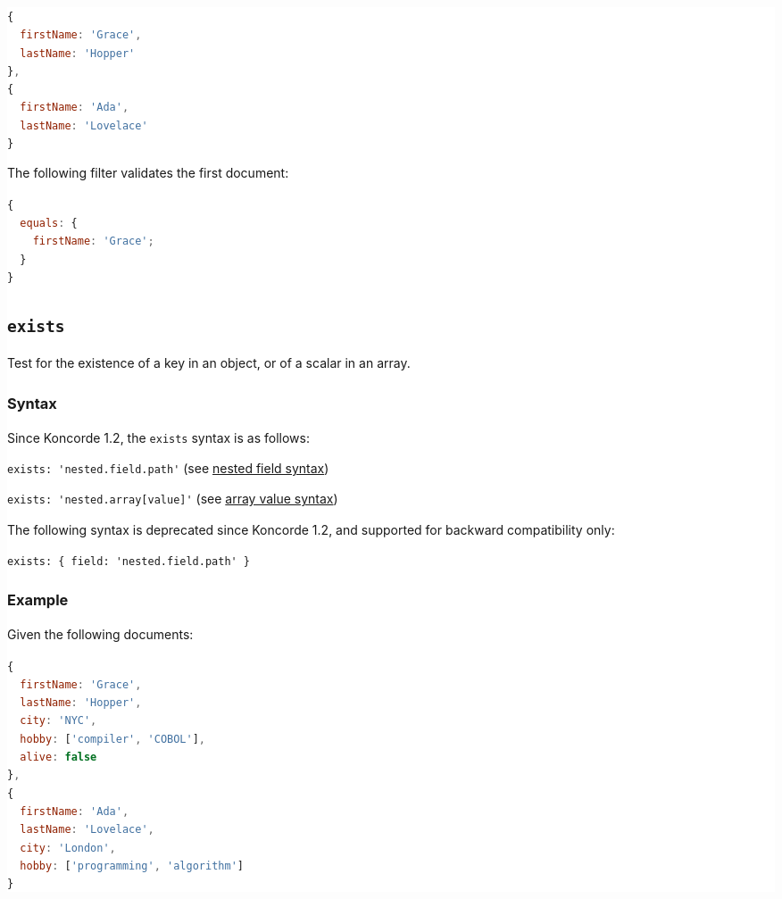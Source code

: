 ```js
{
  firstName: 'Grace',
  lastName: 'Hopper'
},
{
  firstName: 'Ada',
  lastName: 'Lovelace'
}
```

The following filter validates the first document:

```js
{
  equals: {
    firstName: 'Grace';
  }
}
```

## `exists`

Test for the existence of a key in an object, or of a scalar in an array.

### Syntax

Since Koncorde 1.2, the `exists` syntax is as follows:

`exists: 'nested.field.path'`
(see [nested field syntax](/core/2/guides/cookbooks/realtime-api/advanced#testing-nested-fields))

`exists: 'nested.array[value]'`
(see [array value syntax](/core/2/guides/cookbooks/realtime-api/advanced#matching-array-values))

The following syntax is deprecated since Koncorde 1.2, and supported for backward compatibility only:

`exists: { field: 'nested.field.path' }`

### Example

Given the following documents:

```js
{
  firstName: 'Grace',
  lastName: 'Hopper',
  city: 'NYC',
  hobby: ['compiler', 'COBOL'],
  alive: false
},
{
  firstName: 'Ada',
  lastName: 'Lovelace',
  city: 'London',
  hobby: ['programming', 'algorithm']
}
```
